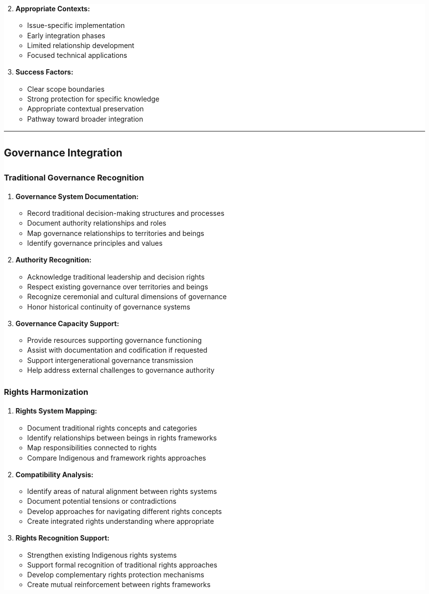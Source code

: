 2. **Appropriate Contexts:**
   - Issue-specific implementation
   - Early integration phases
   - Limited relationship development
   - Focused technical applications

3. **Success Factors:**
   - Clear scope boundaries
   - Strong protection for specific knowledge
   - Appropriate contextual preservation
   - Pathway toward broader integration

---

## Governance Integration

### Traditional Governance Recognition

1. **Governance System Documentation:**
   - Record traditional decision-making structures and processes
   - Document authority relationships and roles
   - Map governance relationships to territories and beings
   - Identify governance principles and values

2. **Authority Recognition:**
   - Acknowledge traditional leadership and decision rights
   - Respect existing governance over territories and beings
   - Recognize ceremonial and cultural dimensions of governance
   - Honor historical continuity of governance systems

3. **Governance Capacity Support:**
   - Provide resources supporting governance functioning
   - Assist with documentation and codification if requested
   - Support intergenerational governance transmission
   - Help address external challenges to governance authority

### Rights Harmonization

1. **Rights System Mapping:**
   - Document traditional rights concepts and categories
   - Identify relationships between beings in rights frameworks
   - Map responsibilities connected to rights
   - Compare Indigenous and framework rights approaches

2. **Compatibility Analysis:**
   - Identify areas of natural alignment between rights systems
   - Document potential tensions or contradictions
   - Develop approaches for navigating different rights concepts
   - Create integrated rights understanding where appropriate

3. **Rights Recognition Support:**
   - Strengthen existing Indigenous rights systems
   - Support formal recognition of traditional rights approaches
   - Develop complementary rights protection mechanisms
   - Create mutual reinforcement between rights frameworks
